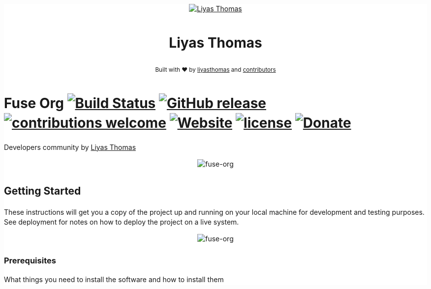 <div align="center">
  <a href="https://fuse-org.firebaseapp.com"><img src="https://raw.githubusercontent.com/liyasthomas/fuse-org/master/images/manifest/icon-512x512.png" alt="Liyas Thomas" width="200"></a>
  <br>
  <h1>Liyas Thomas</h1>
</div>

<div align="center">
  <sub>Built with ❤︎ by
  <a href="https://github.com/liyasthomas">liyasthomas</a> and
  <a href="https://github.com/liyasthomas/fuse-org/graphs/contributors">contributors</a>
	</sub>
</div>

# Fuse Org [![Build Status](https://travis-ci.org/liyasthomas/fuse-org.svg?branch=master)](https://travis-ci.org/liyasthomas/fuse-org) [![GitHub release](https://img.shields.io/github/release/liyasthomas/fuse-org.svg)](https://github.com/liyasthomas/fuse-org/releases/latest) [![contributions welcome](https://img.shields.io/badge/contributions-welcome-brightgreen.svg?style=flat)](https://github.com/liyasthomas/fuse-org/issues) [![Website](https://img.shields.io/website-up-down-ff69b4-ff69b4/https/shields.io.svg?label=Website)](https://fuse-org.firebaseapp.com) [![license](https://img.shields.io/github/license/liyasthomas/fuse-org.svg)](https://github.com/liyasthomas/fuse-org/blob/master/LICENSE) [![Donate](https://img.shields.io/badge/$-donate-ff69b4.svg)](https://www.paypal.me/liyascthomas)

Developers community by [Liyas Thomas](https://github.com/liyasthomas)

<div align="center">
  <img src="https://storage.googleapis.com/gd-wagtail-prod-assets/images/ARUX_hero2_2x1.max-4000x2000.jpegquality-90.png" alt="fuse-org" width="100%">
  <br>
</div>

## Getting Started

These instructions will get you a copy of the project up and running on your local machine for development and testing purposes. See deployment for notes on how to deploy the project on a live system.

<div align="center">
  <img src="https://storage.googleapis.com/gd-wagtail-prod-assets/original_images/ARUX_inline-option3.jpg" alt="fuse-org" width="100%">
  <br>
</div>

### Prerequisites

What things you need to install the software and how to install them
